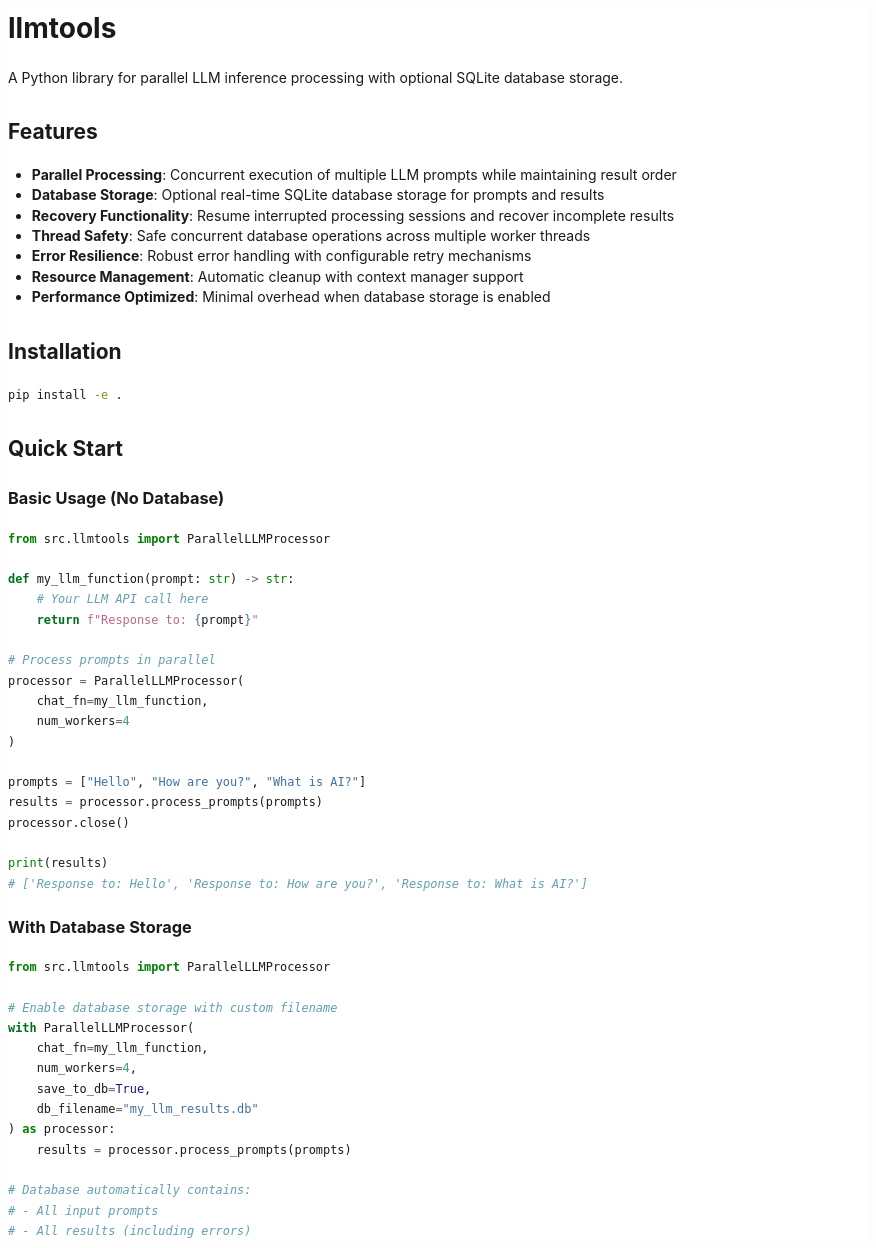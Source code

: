 # llmtools

A Python library for parallel LLM inference processing with optional SQLite database storage.

## Features

- **Parallel Processing**: Concurrent execution of multiple LLM prompts while maintaining result order
- **Database Storage**: Optional real-time SQLite database storage for prompts and results
- **Recovery Functionality**: Resume interrupted processing sessions and recover incomplete results
- **Thread Safety**: Safe concurrent database operations across multiple worker threads
- **Error Resilience**: Robust error handling with configurable retry mechanisms
- **Resource Management**: Automatic cleanup with context manager support
- **Performance Optimized**: Minimal overhead when database storage is enabled

## Installation

```bash
pip install -e .
```

## Quick Start

### Basic Usage (No Database)

```python
from src.llmtools import ParallelLLMProcessor

def my_llm_function(prompt: str) -> str:
    # Your LLM API call here
    return f"Response to: {prompt}"

# Process prompts in parallel
processor = ParallelLLMProcessor(
    chat_fn=my_llm_function,
    num_workers=4
)

prompts = ["Hello", "How are you?", "What is AI?"]
results = processor.process_prompts(prompts)
processor.close()

print(results)
# ['Response to: Hello', 'Response to: How are you?', 'Response to: What is AI?']
```

### With Database Storage

```python
from src.llmtools import ParallelLLMProcessor

# Enable database storage with custom filename
with ParallelLLMProcessor(
    chat_fn=my_llm_function,
    num_workers=4,
    save_to_db=True,
    db_filename="my_llm_results.db"
) as processor:
    results = processor.process_prompts(prompts)

# Database automatically contains:
# - All input prompts
# - All results (including errors)
```